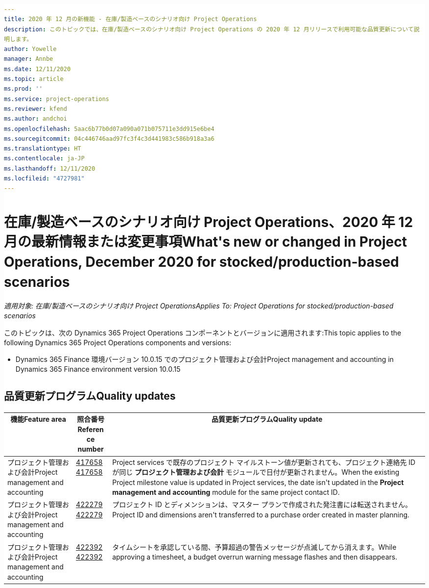 ```yaml
---
title: 2020 年 12 月の新機能 - 在庫/製造ベースのシナリオ向け Project Operations
description: このトピックでは、在庫/製造ベースのシナリオ向け Project Operations の 2020 年 12 月リリースで利用可能な品質更新について説明します。
author: Yowelle
manager: Annbe
ms.date: 12/11/2020
ms.topic: article
ms.prod: ''
ms.service: project-operations
ms.reviewer: kfend
ms.author: andchoi
ms.openlocfilehash: 5aac6b77b0d07a090a071b075711e3dd915e6be4
ms.sourcegitcommit: 04c446746aad97fc3f4c3d441983c586b918a3a6
ms.translationtype: HT
ms.contentlocale: ja-JP
ms.lasthandoff: 12/11/2020
ms.locfileid: "4727981"
---
```

# <a name="whats-new-or-changed-in-project-operations-december-2020-for-stockedproduction-based-scenarios"></a><span data-ttu-id="7eab7-103">在庫/製造ベースのシナリオ向け Project Operations、2020 年 12 月の最新情報または変更事項</span><span class="sxs-lookup"><span data-stu-id="7eab7-103">What's new or changed in Project Operations, December 2020 for stocked/production-based scenarios</span></span>

<span data-ttu-id="7eab7-104">_適用対象: 在庫/製造ベースのシナリオ向け Project Operations_</span><span class="sxs-lookup"><span data-stu-id="7eab7-104">_Applies To: Project Operations for stocked/production-based scenarios_</span></span>

<span data-ttu-id="7eab7-105">このトピックは、次の Dynamics 365 Project Operations コンポーネントとバージョンに適用されます:</span><span class="sxs-lookup"><span data-stu-id="7eab7-105">This topic applies to the following Dynamics 365 Project Operations components and versions:</span></span>

  - <span data-ttu-id="7eab7-106">Dynamics 365 Finance 環境バージョン 10.0.15 でのプロジェクト管理および会計</span><span class="sxs-lookup"><span data-stu-id="7eab7-106">Project management and accounting in Dynamics 365 Finance environment version 10.0.15</span></span>

## <a name="quality-updates"></a><span data-ttu-id="7eab7-107">品質更新プログラム</span><span class="sxs-lookup"><span data-stu-id="7eab7-107">Quality updates</span></span>

| <span data-ttu-id="7eab7-108">**機能**</span><span class="sxs-lookup"><span data-stu-id="7eab7-108">**Feature area**</span></span> | <span data-ttu-id="7eab7-109">**照合番号**</span><span class="sxs-lookup"><span data-stu-id="7eab7-109">**Reference number**</span></span> | <span data-ttu-id="7eab7-110">**品質更新プログラム**</span><span class="sxs-lookup"><span data-stu-id="7eab7-110">**Quality update**</span></span> |
| --- | --- | --- |
| <span data-ttu-id="7eab7-111">プロジェクト管理および会計</span><span class="sxs-lookup"><span data-stu-id="7eab7-111">Project management and accounting</span></span> | [<span data-ttu-id="7eab7-112">417658</span><span class="sxs-lookup"><span data-stu-id="7eab7-112">417658</span></span>](https://nam06.safelinks.protection.outlook.com/?url=https://fix.lcs.dynamics.com/Issue/Details/?bugId%3D417658&amp;data=04%7C01%7Cshylaw%40microsoft.com%7C30f5b585840c47e84ed708d88d6571b4%7C72f988bf86f141af91ab2d7cd011db47%7C1%7C0%7C637414814172322449%7CUnknown%7CTWFpbGZsb3d8eyJWIjoiMC4wLjAwMDAiLCJQIjoiV2luMzIiLCJBTiI6Ik1haWwiLCJXVCI6Mn0%3D%7C1000&amp;sdata=BxT1WRNo1RKaY0jGk5bwHGZtckeMmyO4DT6AQy4kk%2Bg%3D&amp;reserved=0) | <span data-ttu-id="7eab7-113">Project services で既存のプロジェクト マイルストーン値が更新されても、プロジェクト連絡先 ID が同じ **プロジェクト管理および会計** モジュールで日付が更新されません。</span><span class="sxs-lookup"><span data-stu-id="7eab7-113">When the existing Project milestone value is updated in Project services, the date isn't updated in the **Project management and accounting** module for the same project contact ID.</span></span> |
| <span data-ttu-id="7eab7-114">プロジェクト管理および会計</span><span class="sxs-lookup"><span data-stu-id="7eab7-114">Project management and accounting</span></span> | [<span data-ttu-id="7eab7-115">422279</span><span class="sxs-lookup"><span data-stu-id="7eab7-115">422279</span></span>](https://nam06.safelinks.protection.outlook.com/?url=https://fix.lcs.dynamics.com/Issue/Details/?bugId%3D422279&amp;data=04%7C01%7Cshylaw%40microsoft.com%7C30f5b585840c47e84ed708d88d6571b4%7C72f988bf86f141af91ab2d7cd011db47%7C1%7C0%7C637414814172322449%7CUnknown%7CTWFpbGZsb3d8eyJWIjoiMC4wLjAwMDAiLCJQIjoiV2luMzIiLCJBTiI6Ik1haWwiLCJXVCI6Mn0%3D%7C1000&amp;sdata=iuubePpbb1aDlVLclkQet6LD8JCKA6IubYUpHyW%2BJuE%3D&amp;reserved=0) | <span data-ttu-id="7eab7-116">プロジェクト ID とディメンションは、マスター プランで作成された発注書には転送されません。</span><span class="sxs-lookup"><span data-stu-id="7eab7-116">Project ID and dimensions aren't transferred to a purchase order created in master planning.</span></span> |
| <span data-ttu-id="7eab7-117">プロジェクト管理および会計</span><span class="sxs-lookup"><span data-stu-id="7eab7-117">Project management and accounting</span></span> | [<span data-ttu-id="7eab7-118">422392</span><span class="sxs-lookup"><span data-stu-id="7eab7-118">422392</span></span>](https://nam06.safelinks.protection.outlook.com/?url=https://fix.lcs.dynamics.com/Issue/Details/?bugId%3D422392&amp;data=04%7C01%7Cshylaw%40microsoft.com%7C30f5b585840c47e84ed708d88d6571b4%7C72f988bf86f141af91ab2d7cd011db47%7C1%7C0%7C637414814172332439%7CUnknown%7CTWFpbGZsb3d8eyJWIjoiMC4wLjAwMDAiLCJQIjoiV2luMzIiLCJBTiI6Ik1haWwiLCJXVCI6Mn0%3D%7C1000&amp;sdata=cTFK9xqHpBZhMIcD7MLuEREe0IHOXBKxJw27tEcIk6E%3D&amp;reserved=0) | <span data-ttu-id="7eab7-119">タイムシートを承認している間、予算超過の警告メッセージが点滅してから消えます。</span><span class="sxs-lookup"><span data-stu-id="7eab7-119">While approving a timesheet, a budget overrun warning message flashes and then disappears.</span></span> |
